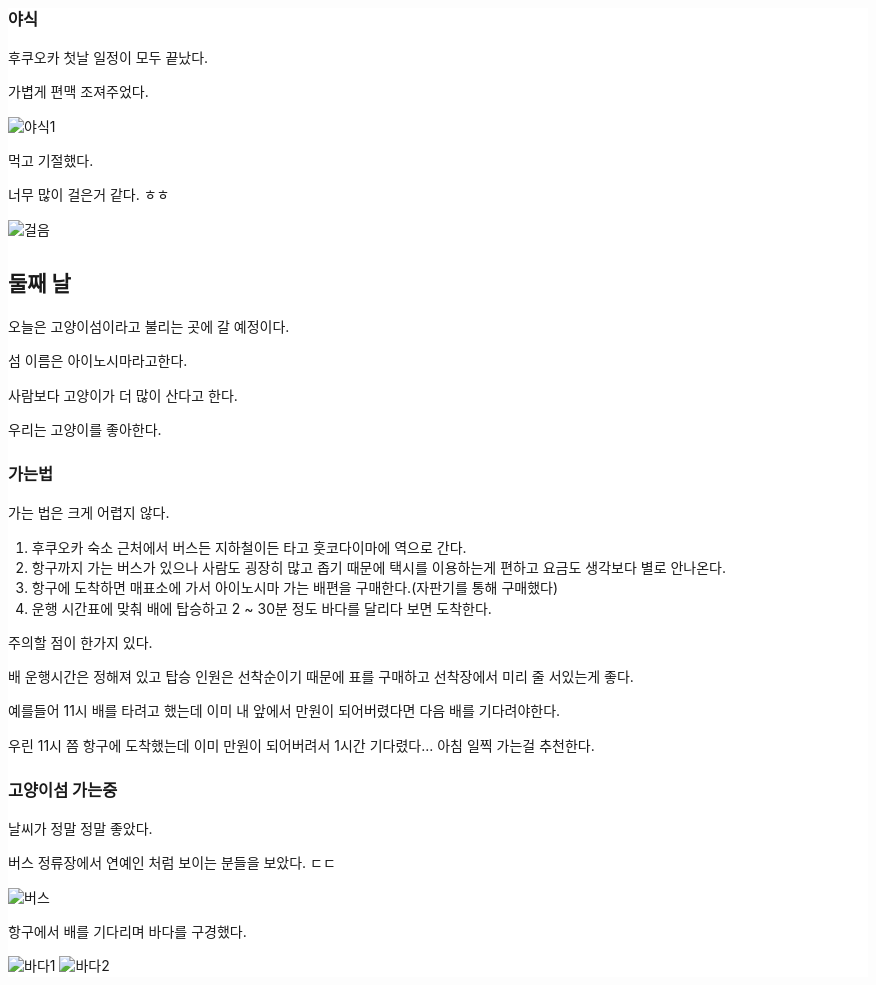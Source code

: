 ### 야식
후쿠오카 첫날 일정이 모두 끝났다.

가볍게 편맥 조져주었다.

<img src="https://firebasestorage.googleapis.com/v0/b/kingsjw7-8d984.appspot.com/o/travel%2Ffukuoka2019%2FKakaoTalk_Image_2021-12-26-16-59-17_006.jpeg?alt=media&token=18dfae96-4b0e-4f49-b2a8-105f227dd9cf" alt="야식1" width="400px" height="200px">

먹고 기절했다.

너무 많이 걸은거 같다. ㅎㅎ

<img src="https://firebasestorage.googleapis.com/v0/b/kingsjw7-8d984.appspot.com/o/travel%2Ffukuoka2019%2FKakaoTalk_Image_2021-12-26-16-59-50.jpeg?alt=media&token=49916407-9a0f-4186-860c-204dc6cd9357" alt="걸음" width="200px" height="400px">

## 둘째 날
오늘은 고양이섬이라고 불리는 곳에 갈 예정이다.

섬 이름은 아이노시마라고한다.

사람보다 고양이가 더 많이 산다고 한다.

우리는 고양이를 좋아한다.

### 가는법
가는 법은 크게 어렵지 않다.

1. 후쿠오카 숙소 근처에서 버스든 지하철이든 타고 훗코다이마에 역으로 간다.
2. 항구까지 가는 버스가 있으나 사람도 굉장히 많고 좁기 때문에 택시를 이용하는게 편하고 요금도 생각보다 별로 안나온다.
3. 항구에 도착하면 매표소에 가서 아이노시마 가는 배편을 구매한다.(자판기를 통해 구매했다)
4. 운행 시간표에 맞춰 배에 탑승하고 2 ~ 30분 정도 바다를 달리다 보면 도착한다.

주의할 점이 한가지 있다.

배 운행시간은 정해져 있고 탑승 인원은 선착순이기 때문에 표를 구매하고 선착장에서 미리 줄 서있는게 좋다.

예를들어 11시 배를 타려고 했는데 이미 내 앞에서 만원이 되어버렸다면 다음 배를 기다려야한다.

우린 11시 쯤 항구에 도착했는데 이미 만원이 되어버려서 1시간 기다렸다... 아침 일찍 가는걸 추천한다.

### 고양이섬 가는중
날씨가 정말 정말 좋았다.

버스 정류장에서 연예인 처럼 보이는 분들을 보았다. ㄷㄷ

<img src="https://firebasestorage.googleapis.com/v0/b/kingsjw7-8d984.appspot.com/o/travel%2Ffukuoka2019%2FKakaoTalk_Image_2021-12-26-16-59-17_007.jpeg?alt=media&token=cd49ce5f-3db1-40ea-ad77-ace8ce0663d6" alt="버스" width="440px" height="220px">

항구에서 배를 기다리며 바다를 구경했다.

<img src="https://firebasestorage.googleapis.com/v0/b/kingsjw7-8d984.appspot.com/o/travel%2Ffukuoka2019%2FKakaoTalk_Image_2021-12-26-16-59-17_008.jpeg?alt=media&token=4bd0d3c8-66f6-4383-8ac1-b424a7e3c761" alt="바다1" width="440px" height="220px">
<img src="https://firebasestorage.googleapis.com/v0/b/kingsjw7-8d984.appspot.com/o/travel%2Ffukuoka2019%2FKakaoTalk_Image_2021-12-26-16-59-17_010.jpeg?alt=media&token=26866a62-2458-4759-a193-d723c073ef40" alt="바다2" width="440px" height="220px">
<video controls>
  <source src="https://firebasestorage.googleapis.com/v0/b/kingsjw7-8d984.appspot.com/o/travel%2Ffukuoka2019%2FKakaoTalk_Video_2021-12-26-17-02-54.mp4?alt=media&token=5e92805a-cfe6-4c4c-a5bc-2b5188e7d671" type="video/mp4">
</video>
